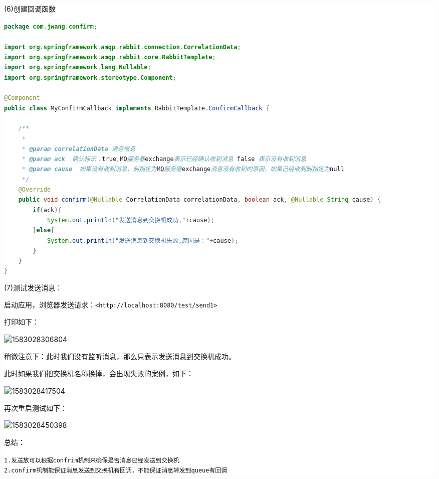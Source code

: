 (6)创建回调函数

```java
package com.jwang.confirm;

import org.springframework.amqp.rabbit.connection.CorrelationData;
import org.springframework.amqp.rabbit.core.RabbitTemplate;
import org.springframework.lang.Nullable;
import org.springframework.stereotype.Component;

@Component
public class MyConfirmCallback implements RabbitTemplate.ConfirmCallback {

    /**
     *
     * @param correlationData 消息信息
     * @param ack  确认标识：true,MQ服务器exchange表示已经确认收到消息 false 表示没有收到消息
     * @param cause  如果没有收到消息，则指定为MQ服务器exchange消息没有收到的原因，如果已经收到则指定为null
     */
    @Override
    public void confirm(@Nullable CorrelationData correlationData, boolean ack, @Nullable String cause) {
        if(ack){
            System.out.println("发送消息到交换机成功,"+cause);
        }else{
            System.out.println("发送消息到交换机失败,原因是："+cause);
        }
    }
}
```

(7)测试发送消息：

启动应用，浏览器发送请求：`<http://localhost:8080/test/send1>`

打印如下：

![1583028306804](https://jwangtec.oss-cn-chengdu.aliyuncs.com/jwangcloud/rabbitMQ/r2/images/1583028306804.png)

稍微注意下：此时我们没有监听消息，那么只表示发送消息到交换机成功。



此时如果我们把交换机名称换掉，会出现失败的案例，如下：

![1583028417504](https://jwangtec.oss-cn-chengdu.aliyuncs.com/jwangcloud/rabbitMQ/r2/images/1583028417504.png)

再次重启测试如下：

![1583028450398](https://jwangtec.oss-cn-chengdu.aliyuncs.com/jwangcloud/rabbitMQ/r2/images/1583028450398.png)



总结：

```
1.发送放可以根据confrim机制来确保是否消息已经发送到交换机
2.confirm机制能保证消息发送到交换机有回调，不能保证消息转发到queue有回调
```
